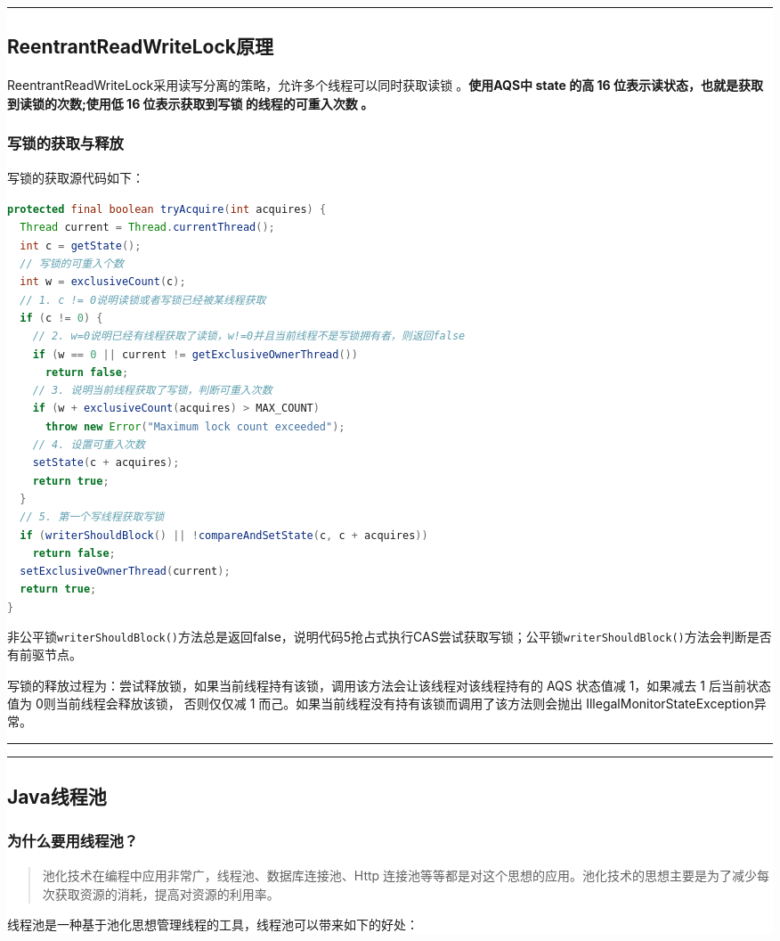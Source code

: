 ****

## ReentrantReadWriteLock原理

ReentrantReadWriteLock采用读写分离的策略，允许多个线程可以同时获取读锁 。**使用AQS中 state 的高 16 位表示读状态，也就是获取到读锁的次数;使用低 16 位表示获取到写锁 的线程的可重入次数 。**

### 写锁的获取与释放

写锁的获取源代码如下：

```java
protected final boolean tryAcquire(int acquires) {
  Thread current = Thread.currentThread();
  int c = getState();
  // 写锁的可重入个数
  int w = exclusiveCount(c);
  // 1. c != 0说明读锁或者写锁已经被某线程获取
  if (c != 0) {
    // 2. w=0说明已经有线程获取了读锁，w!=0并且当前线程不是写锁拥有者，则返回false
    if (w == 0 || current != getExclusiveOwnerThread())
      return false;
    // 3. 说明当前线程获取了写锁，判断可重入次数
    if (w + exclusiveCount(acquires) > MAX_COUNT)
      throw new Error("Maximum lock count exceeded");
    // 4. 设置可重入次数
    setState(c + acquires);
    return true;
  }
  // 5. 第一个写线程获取写锁
  if (writerShouldBlock() || !compareAndSetState(c, c + acquires))
    return false;
  setExclusiveOwnerThread(current);
  return true;
}
```

非公平锁`writerShouldBlock()`方法总是返回false，说明代码5抢占式执行CAS尝试获取写锁；公平锁`writerShouldBlock()`方法会判断是否有前驱节点。

写锁的释放过程为：尝试释放锁，如果当前线程持有该锁，调用该方法会让该线程对该线程持有的 AQS 状态值减 1，如果减去 1 后当前状态值为 0则当前线程会释放该锁， 否则仅仅减 1 而己。如果当前线程没有持有该锁而调用了该方法则会抛出 IllegalMonitorStateException异常。

****

****

## Java线程池

### 为什么要用线程池？

> 池化技术在编程中应用非常广，线程池、数据库连接池、Http 连接池等等都是对这个思想的应用。池化技术的思想主要是为了减少每次获取资源的消耗，提高对资源的利用率。

线程池是一种基于池化思想管理线程的工具，线程池可以带来如下的好处：
